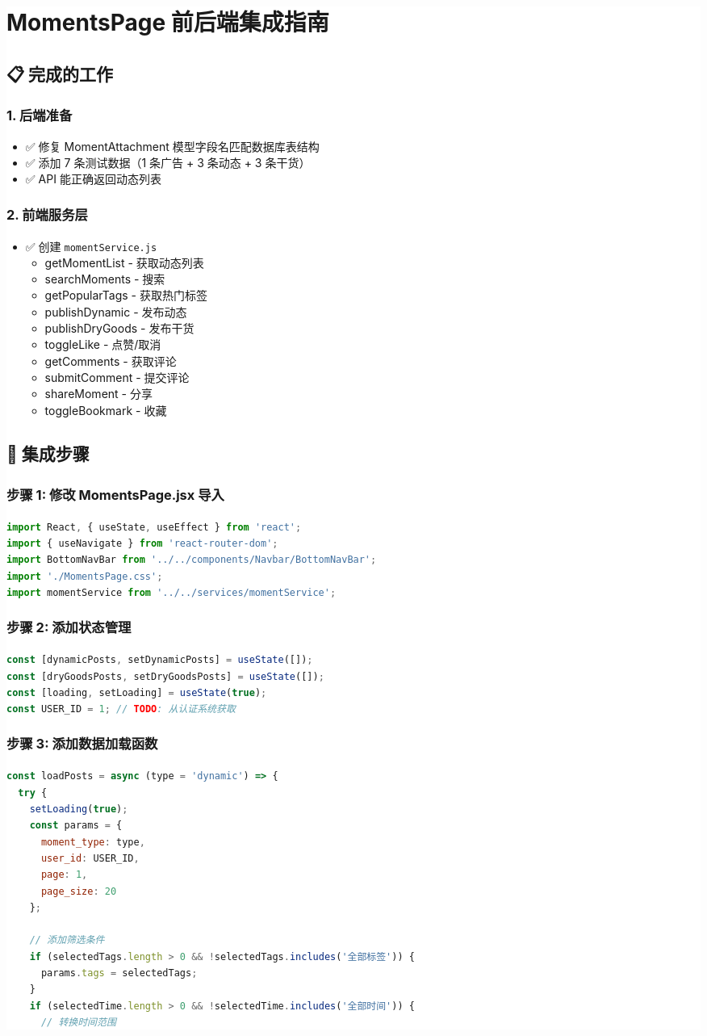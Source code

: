 # MomentsPage 前后端集成指南

## 📋 完成的工作

### 1. 后端准备
- ✅ 修复 MomentAttachment 模型字段名匹配数据库表结构
- ✅ 添加 7 条测试数据（1 条广告 + 3 条动态 + 3 条干货）
- ✅ API 能正确返回动态列表

### 2. 前端服务层
- ✅ 创建 `momentService.js`
  - getMomentList - 获取动态列表
  - searchMoments - 搜索
  - getPopularTags - 获取热门标签
  - publishDynamic - 发布动态
  - publishDryGoods - 发布干货
  - toggleLike - 点赞/取消
  - getComments - 获取评论
  - submitComment - 提交评论
  - shareMoment - 分享
  - toggleBookmark - 收藏

## 🔄 集成步骤

### 步骤 1: 修改 MomentsPage.jsx 导入

```javascript
import React, { useState, useEffect } from 'react';
import { useNavigate } from 'react-router-dom';
import BottomNavBar from '../../components/Navbar/BottomNavBar';
import './MomentsPage.css';
import momentService from '../../services/momentService';
```

### 步骤 2: 添加状态管理

```javascript
const [dynamicPosts, setDynamicPosts] = useState([]);
const [dryGoodsPosts, setDryGoodsPosts] = useState([]);
const [loading, setLoading] = useState(true);
const USER_ID = 1; // TODO: 从认证系统获取
```

### 步骤 3: 添加数据加载函数

```javascript
const loadPosts = async (type = 'dynamic') => {
  try {
    setLoading(true);
    const params = {
      moment_type: type,
      user_id: USER_ID,
      page: 1,
      page_size: 20
    };
    
    // 添加筛选条件
    if (selectedTags.length > 0 && !selectedTags.includes('全部标签')) {
      params.tags = selectedTags;
    }
    if (selectedTime.length > 0 && !selectedTime.includes('全部时间')) {
      // 转换时间范围
```